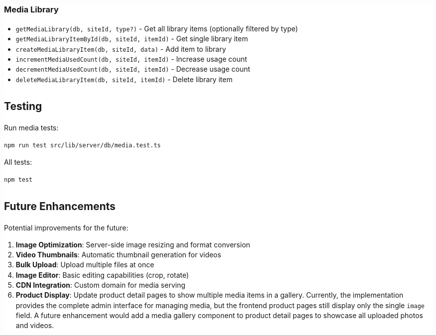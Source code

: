 ### Media Library

- `getMediaLibrary(db, siteId, type?)` - Get all library items (optionally
  filtered by type)
- `getMediaLibraryItemById(db, siteId, itemId)` - Get single library item
- `createMediaLibraryItem(db, siteId, data)` - Add item to library
- `incrementMediaUsedCount(db, siteId, itemId)` - Increase usage count
- `decrementMediaUsedCount(db, siteId, itemId)` - Decrease usage count
- `deleteMediaLibraryItem(db, siteId, itemId)` - Delete library item

## Testing

Run media tests:

```bash
npm run test src/lib/server/db/media.test.ts
```

All tests:

```bash
npm test
```

## Future Enhancements

Potential improvements for the future:

1. **Image Optimization**: Server-side image resizing and format conversion
2. **Video Thumbnails**: Automatic thumbnail generation for videos
3. **Bulk Upload**: Upload multiple files at once
4. **Image Editor**: Basic editing capabilities (crop, rotate)
5. **CDN Integration**: Custom domain for media serving
6. **Product Display**: Update product detail pages to show multiple media items
   in a gallery. Currently, the implementation provides the complete admin
   interface for managing media, but the frontend product pages still display
   only the single `image` field. A future enhancement would add a media gallery
   component to product detail pages to showcase all uploaded photos and videos.
